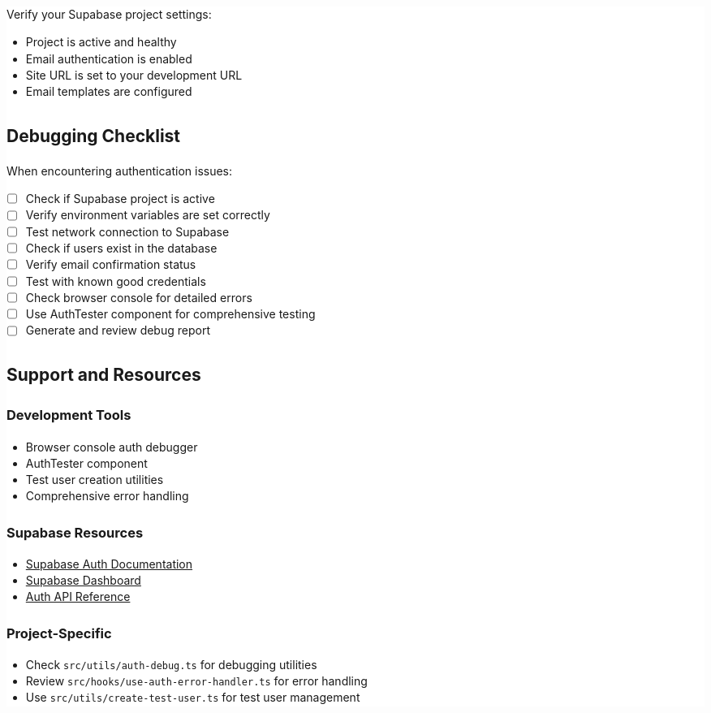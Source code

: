 Verify your Supabase project settings:
- Project is active and healthy
- Email authentication is enabled
- Site URL is set to your development URL
- Email templates are configured

## Debugging Checklist

When encountering authentication issues:

- [ ] Check if Supabase project is active
- [ ] Verify environment variables are set correctly
- [ ] Test network connection to Supabase
- [ ] Check if users exist in the database
- [ ] Verify email confirmation status
- [ ] Test with known good credentials
- [ ] Check browser console for detailed errors
- [ ] Use AuthTester component for comprehensive testing
- [ ] Generate and review debug report

## Support and Resources

### Development Tools
- Browser console auth debugger
- AuthTester component
- Test user creation utilities
- Comprehensive error handling

### Supabase Resources
- [Supabase Auth Documentation](https://supabase.com/docs/guides/auth)
- [Supabase Dashboard](https://supabase.com/dashboard)
- [Auth API Reference](https://supabase.com/docs/reference/javascript/auth-api)

### Project-Specific
- Check `src/utils/auth-debug.ts` for debugging utilities
- Review `src/hooks/use-auth-error-handler.ts` for error handling
- Use `src/utils/create-test-user.ts` for test user management
